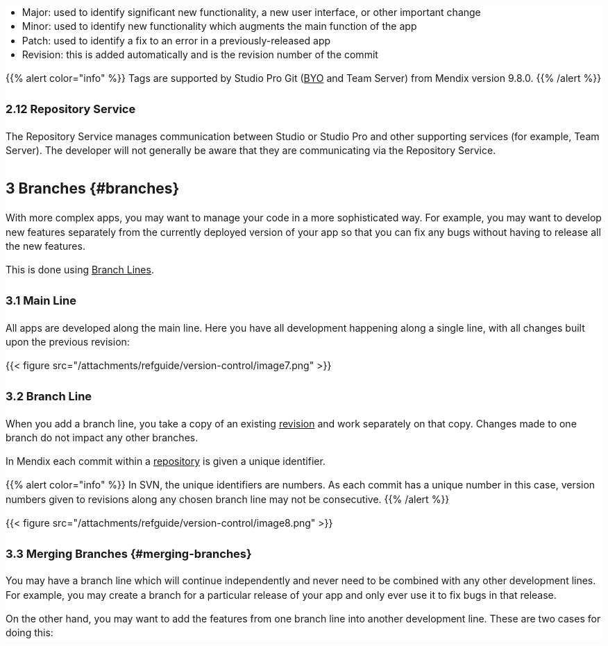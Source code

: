 * Major: used to identify significant new functionality, a new user interface, or other important change
* Minor: used to identify new functionality which augments the main function of the app
* Patch: used to identify a fix to an error in a previously-released app
* Revision: this is added automatically and is the revision number of the commit

{{% alert color="info" %}}
Tags are supported by Studio Pro Git ([BYO](/refguide/branch-line-manager-dialog/#byo-server-app) and Team Server) from Mendix version 9.8.0.
{{% /alert %}}

### 2.12 Repository Service

The Repository Service manages communication between Studio or Studio Pro and other supporting services (for example, Team Server). The developer will not generally be aware that they are communicating via the Repository Service.

## 3 Branches {#branches}

With more complex apps, you may want to manage your code in a more sophisticated way. For example, you may want to develop new features separately from the currently deployed version of your app so that you can fix any bugs without having to release all the new features.

This is done using [Branch Lines](#branch-line).

### 3.1 Main Line

All apps are developed along the main line. Here you have all development happening along a single line, with all changes built upon the previous revision:

{{< figure src="/attachments/refguide/version-control/image7.png" >}}

### 3.2 Branch Line

When you add a branch line, you take a copy of an existing [revision](#revision) and work separately on that copy. Changes made to one branch do not impact any other branches.

In Mendix each commit within a [repository](#repository) is given a unique identifier. 

{{% alert color="info" %}}
In SVN, the unique identifiers are numbers. As each commit has a unique number in this case, version numbers given to revisions along any chosen branch line may not be consecutive.
{{% /alert %}}

{{< figure src="/attachments/refguide/version-control/image8.png" >}}

### 3.3 Merging Branches {#merging-branches}

You may have a branch line which will continue independently and never need to be combined with any other development lines. For example, you may create a branch for a particular release of your app and only ever use it to fix bugs in that release.

On the other hand, you may want to add the features from one branch line into another development line. These are two cases for doing this:

